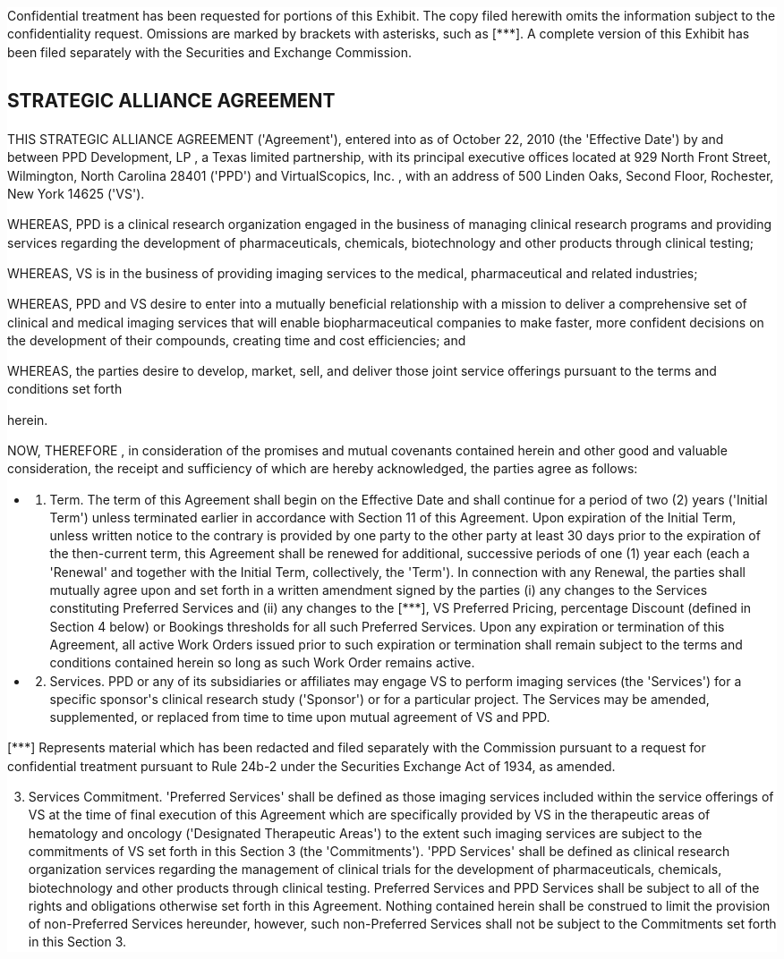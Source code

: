 Confidential treatment has been requested for portions of this Exhibit. The copy filed herewith omits the information subject to the confidentiality request. Omissions are marked by brackets with asterisks, such as [***]. A complete version of this Exhibit has been filed separately with the Securities and Exchange Commission.

## STRATEGIC ALLIANCE AGREEMENT

THIS STRATEGIC ALLIANCE AGREEMENT ('Agreement'), entered into as of October 22, 2010 (the 'Effective Date') by and between PPD Development, LP , a Texas limited partnership, with its principal executive offices located at 929 North Front Street, Wilmington, North Carolina 28401 ('PPD') and VirtualScopics, Inc. , with an address of 500 Linden Oaks, Second Floor, Rochester, New York 14625 ('VS').

WHEREAS, PPD is a clinical research organization engaged in the business of managing clinical research programs and providing services regarding the development of pharmaceuticals, chemicals, biotechnology and other products through clinical testing;

WHEREAS, VS is in the business of providing imaging services to the medical, pharmaceutical and related industries;

WHEREAS, PPD and VS desire to enter into a mutually beneficial relationship with a mission to deliver a comprehensive set of clinical and medical imaging services that will enable biopharmaceutical companies to make faster, more confident decisions on the development of their compounds, creating time and cost efficiencies; and

WHEREAS, the parties desire to develop, market, sell, and deliver those joint service offerings pursuant to the terms and conditions set forth

herein.

NOW, THEREFORE , in consideration of the promises and mutual covenants contained herein and other good and valuable consideration, the receipt and sufficiency of which are hereby acknowledged, the parties agree as follows:

- 1. Term. The term of this Agreement shall begin on the Effective Date and shall continue for a period of two (2) years ('Initial Term') unless terminated earlier in accordance with Section 11 of this Agreement. Upon expiration of the Initial Term, unless written notice to the contrary is provided by one party to the other party at least 30 days prior to the expiration of the then-current term, this Agreement shall be renewed for additional, successive periods of one (1) year each (each a 'Renewal' and together with the Initial Term, collectively, the 'Term'). In connection with any Renewal, the parties shall mutually agree upon and set forth in a written amendment signed by the parties (i) any changes to the Services constituting Preferred Services and (ii) any changes to the [***], VS Preferred Pricing, percentage Discount (defined in Section 4 below) or Bookings thresholds for all such Preferred Services. Upon any expiration or termination of this Agreement, all active Work Orders issued prior to such expiration or termination shall remain subject to the terms and conditions contained herein so long as such Work Order remains active.
- 2. Services. PPD or any of its subsidiaries or affiliates may engage VS to perform imaging services (the 'Services') for a specific sponsor's clinical research study ('Sponsor') or for a particular project. The Services may be amended, supplemented, or replaced from time to time upon mutual agreement of VS and PPD.

[***] Represents material which has been redacted and filed separately with the Commission pursuant to a request for confidential treatment pursuant to Rule 24b-2 under the Securities Exchange Act of 1934, as amended.

3. Services Commitment. 'Preferred Services' shall be defined as those imaging services included within the service offerings of VS at the time of final execution of this Agreement which are specifically provided by VS in the therapeutic areas of hematology and oncology ('Designated Therapeutic Areas') to the extent such imaging services are subject to the commitments of VS set forth in this Section 3 (the 'Commitments'). 'PPD Services' shall be defined as clinical research organization services regarding the management of clinical trials for the development of pharmaceuticals, chemicals, biotechnology and other products through clinical testing. Preferred Services and PPD Services shall be subject to all of the rights and obligations otherwise set forth in this Agreement. Nothing contained herein shall be construed to limit the provision of non-Preferred Services hereunder, however, such non-Preferred Services shall not be subject to the Commitments set forth in this Section 3.
